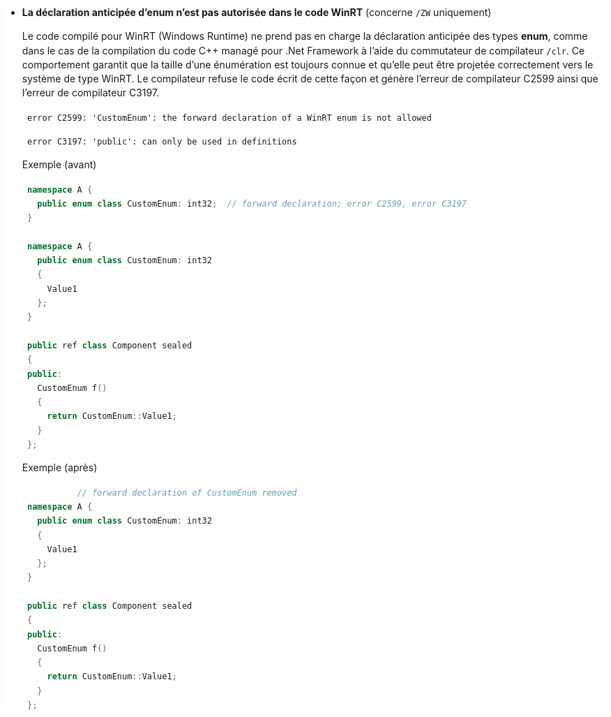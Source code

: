 - **La déclaration anticipée d’enum n’est pas autorisée dans le code WinRT** (concerne `/ZW` uniquement)

   Le code compilé pour WinRT (Windows Runtime) ne prend pas en charge la déclaration anticipée des types **enum**, comme dans le cas de la compilation du code C++ managé pour .Net Framework à l’aide du commutateur de compilateur `/clr`. Ce comportement garantit que la taille d’une énumération est toujours connue et qu’elle peut être projetée correctement vers le système de type WinRT. Le compilateur refuse le code écrit de cette façon et génère l’erreur de compilateur C2599 ainsi que l’erreur de compilateur C3197.

   ```Output
    error C2599: 'CustomEnum': the forward declaration of a WinRT enum is not allowed
   ```

   ```Output
    error C3197: 'public': can only be used in definitions
   ```

   Exemple (avant)

   ```cpp
    namespace A {
      public enum class CustomEnum: int32;  // forward declaration; error C2599, error C3197
    }

    namespace A {
      public enum class CustomEnum: int32
      {
        Value1
      };
    }

    public ref class Component sealed
    {
    public:
      CustomEnum f()
      {
        return CustomEnum::Value1;
      }
    };
   ```

   Exemple (après)

   ```cpp
              // forward declaration of CustomEnum removed
    namespace A {
      public enum class CustomEnum: int32
      {
        Value1
      };
    }

    public ref class Component sealed
    {
    public:
      CustomEnum f()
      {
        return CustomEnum::Value1;
      }
    };
   ```
